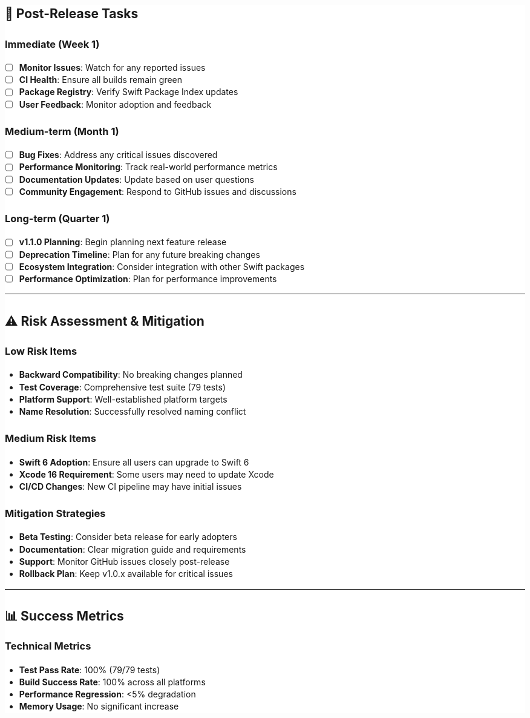 
## 🔧 Post-Release Tasks

### Immediate (Week 1)
- [ ] **Monitor Issues**: Watch for any reported issues
- [ ] **CI Health**: Ensure all builds remain green
- [ ] **Package Registry**: Verify Swift Package Index updates
- [ ] **User Feedback**: Monitor adoption and feedback

### Medium-term (Month 1)
- [ ] **Bug Fixes**: Address any critical issues discovered
- [ ] **Performance Monitoring**: Track real-world performance metrics
- [ ] **Documentation Updates**: Update based on user questions
- [ ] **Community Engagement**: Respond to GitHub issues and discussions

### Long-term (Quarter 1)
- [ ] **v1.1.0 Planning**: Begin planning next feature release
- [ ] **Deprecation Timeline**: Plan for any future breaking changes
- [ ] **Ecosystem Integration**: Consider integration with other Swift packages
- [ ] **Performance Optimization**: Plan for performance improvements

---

## ⚠️ Risk Assessment & Mitigation

### Low Risk Items
- **Backward Compatibility**: No breaking changes planned
- **Test Coverage**: Comprehensive test suite (79 tests)
- **Platform Support**: Well-established platform targets
- **Name Resolution**: Successfully resolved naming conflict

### Medium Risk Items
- **Swift 6 Adoption**: Ensure all users can upgrade to Swift 6
- **Xcode 16 Requirement**: Some users may need to update Xcode
- **CI/CD Changes**: New CI pipeline may have initial issues

### Mitigation Strategies
- **Beta Testing**: Consider beta release for early adopters
- **Documentation**: Clear migration guide and requirements
- **Support**: Monitor GitHub issues closely post-release
- **Rollback Plan**: Keep v1.0.x available for critical issues

---

## 📊 Success Metrics

### Technical Metrics
- **Test Pass Rate**: 100% (79/79 tests)
- **Build Success Rate**: 100% across all platforms
- **Performance Regression**: <5% degradation
- **Memory Usage**: No significant increase
